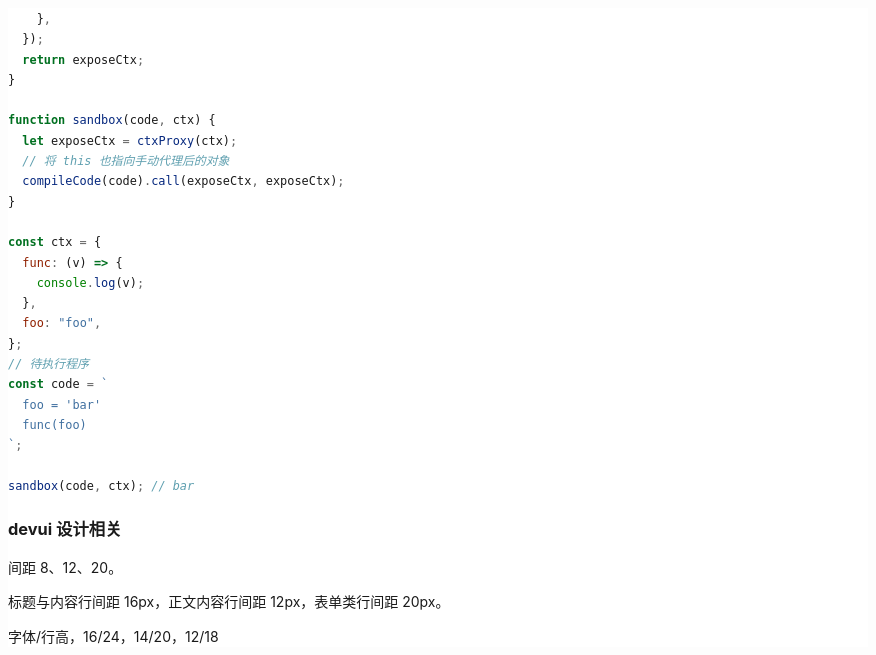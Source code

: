 ```js
    },
  });
  return exposeCtx;
}

function sandbox(code, ctx) {
  let exposeCtx = ctxProxy(ctx);
  // 将 this 也指向手动代理后的对象
  compileCode(code).call(exposeCtx, exposeCtx);
}

const ctx = {
  func: (v) => {
    console.log(v);
  },
  foo: "foo",
};
// 待执行程序
const code = `
  foo = 'bar'
  func(foo)
`;

sandbox(code, ctx); // bar
```     

### devui 设计相关

间距 8、12、20。   

标题与内容行间距 16px，正文内容行间距 12px，表单类行间距 20px。

字体/行高，16/24，14/20，12/18